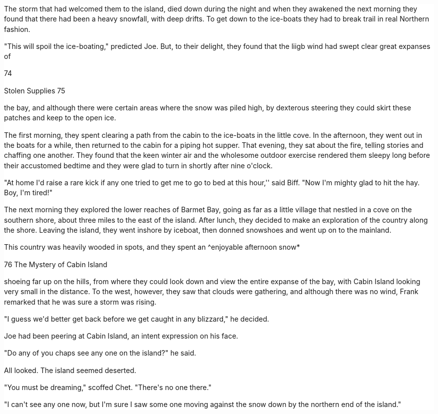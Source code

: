The storm that had welcomed them to the island, died down during the
night and when they awakened the next morning they found that there had
been a heavy snowfall, with deep drifts. To get down to the ice-boats
they had to break trail in real Northern fashion.

"This will spoil the ice-boating," predicted Joe. But, to their delight,
they found that the liigb wind had swept clear great expanses of

74

Stolen Supplies 75

the bay, and although there were certain areas where the snow was piled
high, by dexterous steering they could skirt these patches and keep to
the open ice.

The first morning, they spent clearing a path from the cabin to the
ice-boats in the little cove. In the afternoon, they went out in the
boats for a while, then returned to the cabin for a piping hot supper.
That evening, they sat about the fire, telling stories and chaffing one
another. They found that the keen winter air and the wholesome outdoor
exercise rendered them sleepy long before their accustomed bedtime and
they were glad to turn in shortly after nine o'clock.

"At home I'd raise a rare kick if any one tried to get me to go to bed
at this hour,'' said Biff. "Now I'm mighty glad to hit the hay. Boy, I'm
tired!"

The next morning they explored the lower reaches of Barmet Bay, going as
far as a little village that nestled in a cove on the southern shore,
about three miles to the east of the island. After lunch, they decided
to make an exploration of the country along the shore. Leaving the
island, they went inshore by iceboat, then donned snowshoes and went up
on to the mainland.

This country was heavily wooded in spots, and they spent an \^enjoyable
afternoon snow\*

76 The Mystery of Cabin Island

shoeing far up on the hills, from where they could look down and view
the entire expanse of the bay, with Cabin Island looking very small in
the distance. To the west, however, they saw that clouds were gathering,
and although there was no wind, Frank remarked that he was sure a storm
was rising.

"I guess we'd better get back before we get caught in any blizzard," he
decided.

Joe had been peering at Cabin Island, an intent expression on his face.

"Do any of you chaps see any one on the island?" he said.

All looked. The island seemed deserted.

"You must be dreaming," scoffed Chet. "There's no one there."

"I can't see any one now, but I'm sure I saw some one moving against the
snow down by the northern end of the island."
